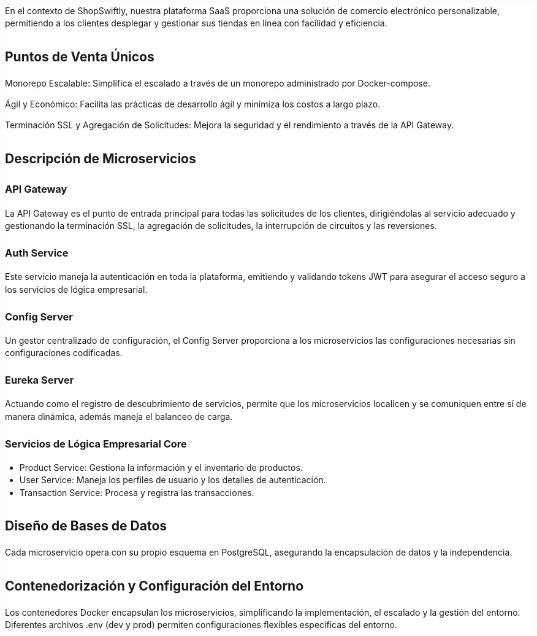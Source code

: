 En el contexto de ShopSwiftly, nuestra plataforma SaaS proporciona una solución de comercio electrónico personalizable, permitiendo a los clientes desplegar y gestionar sus tiendas en línea con facilidad y eficiencia.

## Puntos de Venta Únicos

Monorepo Escalable: Simplifica el escalado a través de un monorepo administrado por Docker-compose.

Ágil y Económico: Facilita las prácticas de desarrollo ágil y minimiza los costos a largo plazo.

Terminación SSL y Agregación de Solicitudes: Mejora la seguridad y el rendimiento a través de la API Gateway.

## Descripción de Microservicios

### API Gateway

La API Gateway es el punto de entrada principal para todas las solicitudes de los clientes, dirigiéndolas al servicio adecuado y gestionando la terminación SSL, la agregación de solicitudes, la interrupción de circuitos y las reversiones.

### Auth Service

Este servicio maneja la autenticación en toda la plataforma, emitiendo y validando tokens JWT para asegurar el acceso seguro a los servicios de lógica empresarial.

### Config Server

Un gestor centralizado de configuración, el Config Server proporciona a los microservicios las configuraciones necesarias sin configuraciones codificadas.

### Eureka Server

Actuando como el registro de descubrimiento de servicios, permite que los microservicios localicen y se comuniquen entre sí de manera dinámica, además maneja el balanceo de carga.

### Servicios de Lógica Empresarial Core

- Product Service: Gestiona la información y el inventario de productos.
- User Service: Maneja los perfiles de usuario y los detalles de autenticación.
- Transaction Service: Procesa y registra las transacciones.

## Diseño de Bases de Datos

Cada microservicio opera con su propio esquema en PostgreSQL, asegurando la encapsulación de datos y la independencia.

## Contenedorización y Configuración del Entorno

Los contenedores Docker encapsulan los microservicios, simplificando la implementación, el escalado y la gestión del entorno. Diferentes archivos .env (dev y prod) permiten configuraciones flexibles específicas del entorno.
